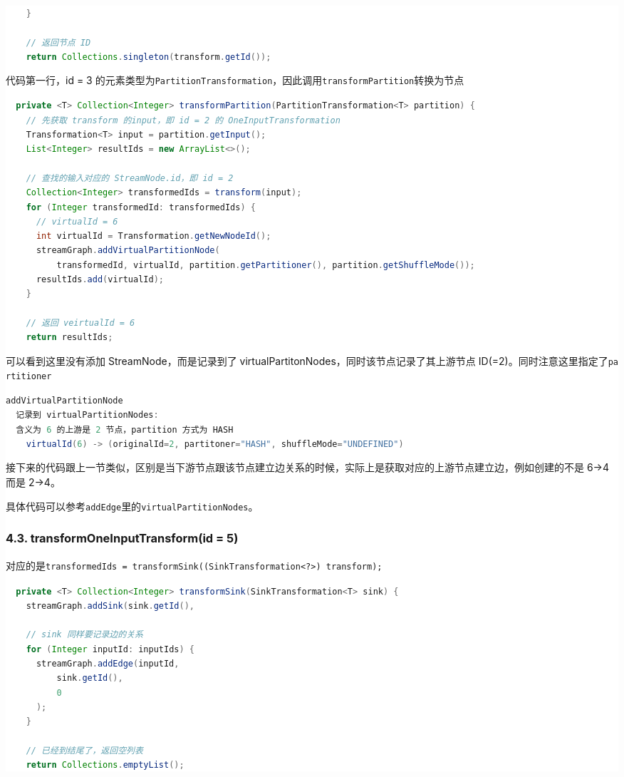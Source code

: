 ```java
    }

    // 返回节点 ID
    return Collections.singleton(transform.getId());
```

代码第一行，id = 3 的元素类型为`PartitionTransformation`，因此调用`transformPartition`转换为节点

```java
  private <T> Collection<Integer> transformPartition(PartitionTransformation<T> partition) {
    // 先获取 transform 的input，即 id = 2 的 OneInputTransformation
    Transformation<T> input = partition.getInput();
    List<Integer> resultIds = new ArrayList<>();

    // 查找的输入对应的 StreamNode.id，即 id = 2
    Collection<Integer> transformedIds = transform(input);
    for (Integer transformedId: transformedIds) {
      // virtualId = 6
      int virtualId = Transformation.getNewNodeId();
      streamGraph.addVirtualPartitionNode(
          transformedId, virtualId, partition.getPartitioner(), partition.getShuffleMode());
      resultIds.add(virtualId);
    }

    // 返回 veirtualId = 6
    return resultIds;
```

可以看到这里没有添加 StreamNode，而是记录到了 virtualPartitonNodes，同时该节点记录了其上游节点 ID(=2)。同时注意这里指定了`partitioner`

```java
addVirtualPartitionNode
  记录到 virtualPartitionNodes:
  含义为 6 的上游是 2 节点，partition 方式为 HASH
    virtualId(6) -> (originalId=2, partitoner="HASH", shuffleMode="UNDEFINED")
```

接下来的代码跟上一节类似，区别是当下游节点跟该节点建立边关系的时候，实际上是获取对应的上游节点建立边，例如创建的不是 6->4 而是 2->4。

具体代码可以参考`addEdge`里的`virtualPartitionNodes`。

### 4.3. transformOneInputTransform(id = 5)

对应的是`transformedIds = transformSink((SinkTransformation<?>) transform);`

```java
  private <T> Collection<Integer> transformSink(SinkTransformation<T> sink) {
    streamGraph.addSink(sink.getId(),

    // sink 同样要记录边的关系
    for (Integer inputId: inputIds) {
      streamGraph.addEdge(inputId,
          sink.getId(),
          0
      );
    }

    // 已经到结尾了，返回空列表
    return Collections.emptyList();
```
